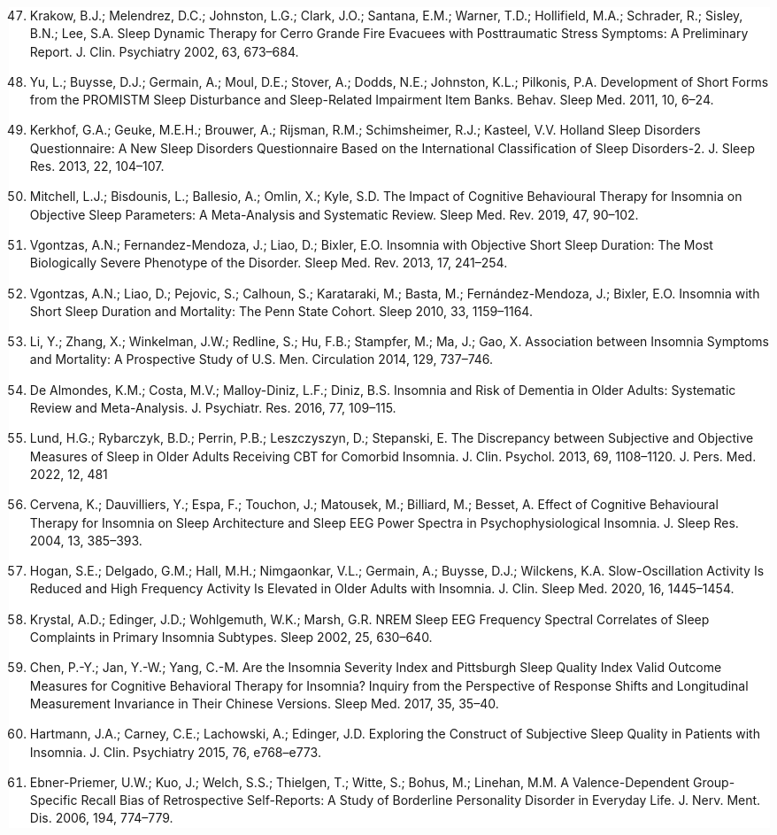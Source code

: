 47. Krakow, B.J.; Melendrez, D.C.; Johnston, L.G.; Clark, J.O.; Santana, E.M.; Warner, T.D.; Hollifield, M.A.; Schrader, R.; Sisley, B.N.; Lee, S.A. Sleep Dynamic Therapy for Cerro Grande Fire Evacuees with Posttraumatic Stress Symptoms: A Preliminary Report. J. Clin. Psychiatry 2002, 63, 673–684.

48. Yu, L.; Buysse, D.J.; Germain, A.; Moul, D.E.; Stover, A.; Dodds, N.E.; Johnston, K.L.; Pilkonis, P.A. Development of Short Forms from the PROMISTM Sleep Disturbance and Sleep-Related Impairment Item Banks. Behav. Sleep Med. 2011, 10, 6–24.

49. Kerkhof, G.A.; Geuke, M.E.H.; Brouwer, A.; Rijsman, R.M.; Schimsheimer, R.J.; Kasteel, V.V. Holland Sleep Disorders Questionnaire: A New Sleep Disorders Questionnaire Based on the International Classification of Sleep Disorders-2. J. Sleep Res. 2013, 22, 104–107.

50. Mitchell, L.J.; Bisdounis, L.; Ballesio, A.; Omlin, X.; Kyle, S.D. The Impact of Cognitive Behavioural Therapy for Insomnia on Objective Sleep Parameters: A Meta-Analysis and Systematic Review. Sleep Med. Rev. 2019, 47, 90–102.

51. Vgontzas, A.N.; Fernandez-Mendoza, J.; Liao, D.; Bixler, E.O. Insomnia with Objective Short Sleep Duration: The Most Biologically Severe Phenotype of the Disorder. Sleep Med. Rev. 2013, 17, 241–254.

52. Vgontzas, A.N.; Liao, D.; Pejovic, S.; Calhoun, S.; Karataraki, M.; Basta, M.; Fernández-Mendoza, J.; Bixler, E.O. Insomnia with Short Sleep Duration and Mortality: The Penn State Cohort. Sleep 2010, 33, 1159–1164.

53. Li, Y.; Zhang, X.; Winkelman, J.W.; Redline, S.; Hu, F.B.; Stampfer, M.; Ma, J.; Gao, X. Association between Insomnia Symptoms and Mortality: A Prospective Study of U.S. Men. Circulation 2014, 129, 737–746.

54. De Almondes, K.M.; Costa, M.V.; Malloy-Diniz, L.F.; Diniz, B.S. Insomnia and Risk of Dementia in Older Adults: Systematic Review and Meta-Analysis. J. Psychiatr. Res. 2016, 77, 109–115.

55. Lund, H.G.; Rybarczyk, B.D.; Perrin, P.B.; Leszczyszyn, D.; Stepanski, E. The Discrepancy between Subjective and Objective Measures of Sleep in Older Adults Receiving CBT for Comorbid Insomnia. J. Clin. Psychol. 2013, 69, 1108–1120. J. Pers. Med. 2022, 12, 481

56. Cervena, K.; Dauvilliers, Y.; Espa, F.; Touchon, J.; Matousek, M.; Billiard, M.; Besset, A. Effect of Cognitive Behavioural Therapy for Insomnia on Sleep Architecture and Sleep EEG Power Spectra in Psychophysiological Insomnia. J. Sleep Res. 2004, 13, 385–393.

57. Hogan, S.E.; Delgado, G.M.; Hall, M.H.; Nimgaonkar, V.L.; Germain, A.; Buysse, D.J.; Wilckens, K.A. Slow-Oscillation Activity Is Reduced and High Frequency Activity Is Elevated in Older Adults with Insomnia. J. Clin. Sleep Med. 2020, 16, 1445–1454.

58. Krystal, A.D.; Edinger, J.D.; Wohlgemuth, W.K.; Marsh, G.R. NREM Sleep EEG Frequency Spectral Correlates of Sleep Complaints in Primary Insomnia Subtypes. Sleep 2002, 25, 630–640.

59. Chen, P.-Y.; Jan, Y.-W.; Yang, C.-M. Are the Insomnia Severity Index and Pittsburgh Sleep Quality Index Valid Outcome Measures for Cognitive Behavioral Therapy for Insomnia? Inquiry from the Perspective of Response Shifts and Longitudinal Measurement Invariance in Their Chinese Versions. Sleep Med. 2017, 35, 35–40.

60. Hartmann, J.A.; Carney, C.E.; Lachowski, A.; Edinger, J.D. Exploring the Construct of Subjective Sleep Quality in Patients with Insomnia. J. Clin. Psychiatry 2015, 76, e768–e773.

61. Ebner-Priemer, U.W.; Kuo, J.; Welch, S.S.; Thielgen, T.; Witte, S.; Bohus, M.; Linehan, M.M. A Valence-Dependent Group-Specific Recall Bias of Retrospective Self-Reports: A Study of Borderline Personality Disorder in Everyday Life. J. Nerv. Ment. Dis. 2006, 194, 774–779.
